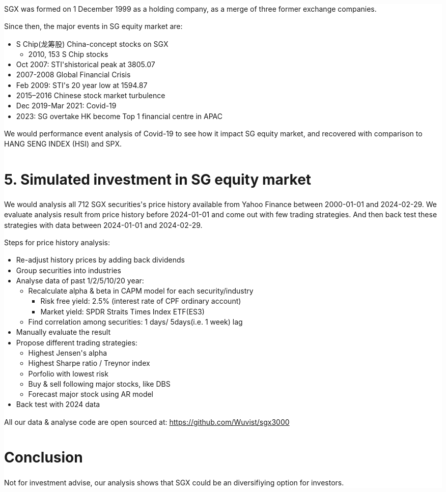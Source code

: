 SGX was formed on 1 December 1999 as a holding company, as a merge of three former exchange companies.

Since then, the major events in SG equity market are:
- S Chip(龙筹股) China-concept stocks on SGX
  - 2010, 153 S Chip stocks
- Oct 2007: STI'shistorical peak at 3805.07
- 2007-2008 Global Financial Crisis 
- Feb 2009: STI's 20 year low at 1594.87 
- 2015–2016 Chinese stock market turbulence
- Dec 2019-Mar 2021: Covid-19
- 2023: SG overtake HK become Top 1 financial centre in APAC

We would performance event analysis of Covid-19 to see how it impact SG equity market, and recovered with comparison to HANG SENG INDEX (HSI) and SPX.

# 5. Simulated investment in SG equity market

We would analysis all 712 SGX securities's price history available from Yahoo Finance between 2000-01-01 and 2024-02-29. We evaluate analysis result from price history before 2024-01-01 and come out with few trading strategies. And then back test these strategies with data between 2024-01-01 and 2024-02-29.

Steps for price history analysis:
* Re-adjust history prices by adding back dividends
* Group securities into industries
* Analyse data of past 1/2/5/10/20 year:
  * Recalculate alpha & beta in CAPM model for each security/industry
    * Risk free yield: 2.5% (interest rate of CPF ordinary account)
    * Market yield: SPDR Straits Times Index ETF(ES3)
  * Find correlation among securities: 1 days/ 5days(i.e. 1 week) lag
* Manually evaluate the result
* Propose different trading strategies:
  * Highest Jensen's alpha
  * Highest Sharpe ratio / Treynor index
  * Porfolio with lowest risk
  * Buy & sell following major stocks, like DBS
  * Forecast major stock using AR model
* Back test with 2024 data

All our data & analyse code are open sourced at: https://github.com/Wuvist/sgx3000

# Conclusion

Not for investment advise, our analysis shows that SGX could be an diversifiying option for investors.
